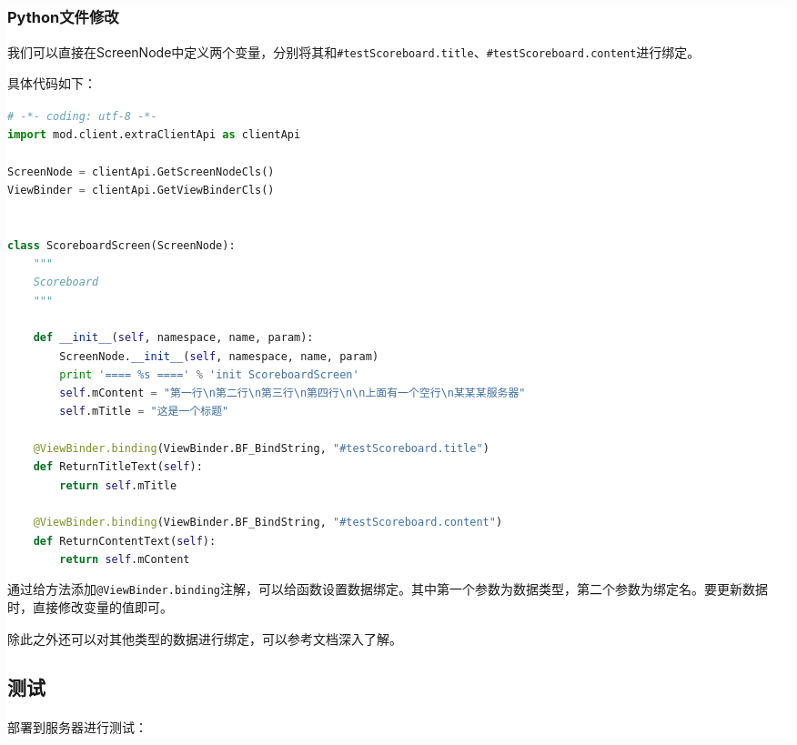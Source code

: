 ### Python文件修改

我们可以直接在ScreenNode中定义两个变量，分别将其和`#testScoreboard.title`、`#testScoreboard.content`进行绑定。

具体代码如下：

```python
# -*- coding: utf-8 -*-
import mod.client.extraClientApi as clientApi

ScreenNode = clientApi.GetScreenNodeCls()
ViewBinder = clientApi.GetViewBinderCls()


class ScoreboardScreen(ScreenNode):
    """
    Scoreboard
    """

    def __init__(self, namespace, name, param):
        ScreenNode.__init__(self, namespace, name, param)
        print '==== %s ====' % 'init ScoreboardScreen'
        self.mContent = "第一行\n第二行\n第三行\n第四行\n\n上面有一个空行\n某某某服务器"
        self.mTitle = "这是一个标题"

    @ViewBinder.binding(ViewBinder.BF_BindString, "#testScoreboard.title")
    def ReturnTitleText(self):
        return self.mTitle

    @ViewBinder.binding(ViewBinder.BF_BindString, "#testScoreboard.content")
    def ReturnContentText(self):
        return self.mContent
```

通过给方法添加`@ViewBinder.binding`注解，可以给函数设置数据绑定。其中第一个参数为数据类型，第二个参数为绑定名。要更新数据时，直接修改变量的值即可。

除此之外还可以对其他类型的数据进行绑定，可以参考文档深入了解。

## 测试

部署到服务器进行测试：

